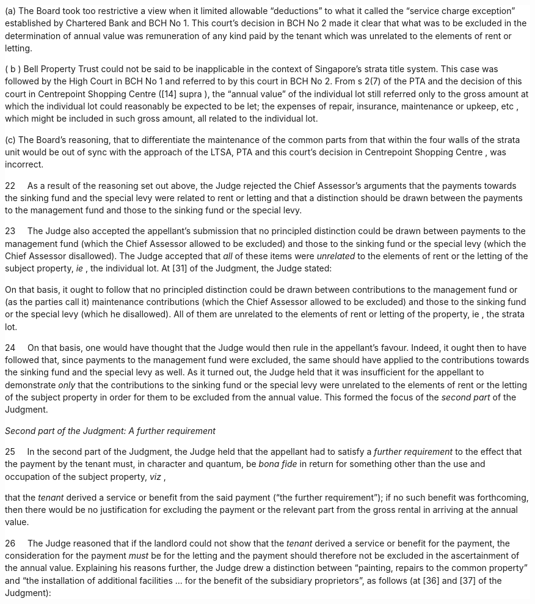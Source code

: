  (a) The Board took too restrictive a view when it limited allowable “deductions” to what it called the “service charge exception” established by Chartered Bank and BCH No 1. This court’s decision in BCH No 2 made it clear that what was to be excluded in the determination of annual value was remuneration of any kind paid by the tenant which was unrelated to the elements of rent or letting. 

 ( b ) Bell Property Trust could not be said to be inapplicable in the context of Singapore’s strata title system. This case was followed by the High Court in BCH No 1 and referred to by this court in BCH No 2. From s 2(7) of the PTA and the decision of this court in Centrepoint Shopping Centre ([14] supra ), the “annual value” of the individual lot still referred only to the gross amount at which the individual lot could reasonably be expected to be let; the expenses of repair, insurance, maintenance or upkeep, etc , which might be included in such gross amount, all related to the individual lot. 

 (c) The Board’s reasoning, that to differentiate the maintenance of the common parts from that within the four walls of the strata unit would be out of sync with the approach of the LTSA, PTA and this court’s decision in Centrepoint Shopping Centre , was incorrect. 

22     As a result of the reasoning set out above, the Judge rejected the Chief Assessor’s arguments that the payments towards the sinking fund and the special levy were related to rent or letting and that a distinction should be drawn between the payments to the management fund and those to the sinking fund or the special levy. 

23     The Judge also accepted the appellant’s submission that no principled distinction could be drawn between payments to the management fund (which the Chief Assessor allowed to be excluded) and those to the sinking fund or the special levy (which the Chief Assessor disallowed). The Judge accepted that _all_ of these items were _unrelated_ to the elements of rent or the letting of the subject property, _ie_ , the individual lot. At [31] of the Judgment, the Judge stated: 

 On that basis, it ought to follow that no principled distinction could be drawn between contributions to the management fund or (as the parties call it) maintenance contributions (which the Chief Assessor allowed to be excluded) and those to the sinking fund or the special levy (which he disallowed). All of them are unrelated to the elements of rent or letting of the property, ie , the strata lot. 

24     On that basis, one would have thought that the Judge would then rule in the appellant’s favour. Indeed, it ought then to have followed that, since payments to the management fund were excluded, the same should have applied to the contributions towards the sinking fund and the special levy as well. As it turned out, the Judge held that it was insufficient for the appellant to demonstrate _only_ that the contributions to the sinking fund or the special levy were unrelated to the elements of rent or the letting of the subject property in order for them to be excluded from the annual value. This formed the focus of the _second part_ of the Judgment. 

_Second part of the Judgment: A further requirement_ 

25     In the second part of the Judgment, the Judge held that the appellant had to satisfy a _further requirement_ to the effect that the payment by the tenant must, in character and quantum, be _bona fide_ in return for something other than the use and occupation of the subject property, _viz_ , 


that the _tenant_ derived a service or benefit from the said payment (“the further requirement”); if no such benefit was forthcoming, then there would be no justification for excluding the payment or the relevant part from the gross rental in arriving at the annual value. 

26     The Judge reasoned that if the landlord could not show that the _tenant_ derived a service or benefit for the payment, the consideration for the payment _must_ be for the letting and the payment should therefore not be excluded in the ascertainment of the annual value. Explaining his reasons further, the Judge drew a distinction between “painting, repairs to the common property” and “the installation of additional facilities ... for the benefit of the subsidiary proprietors”, as follows (at [36] and [37] of the Judgment): 
